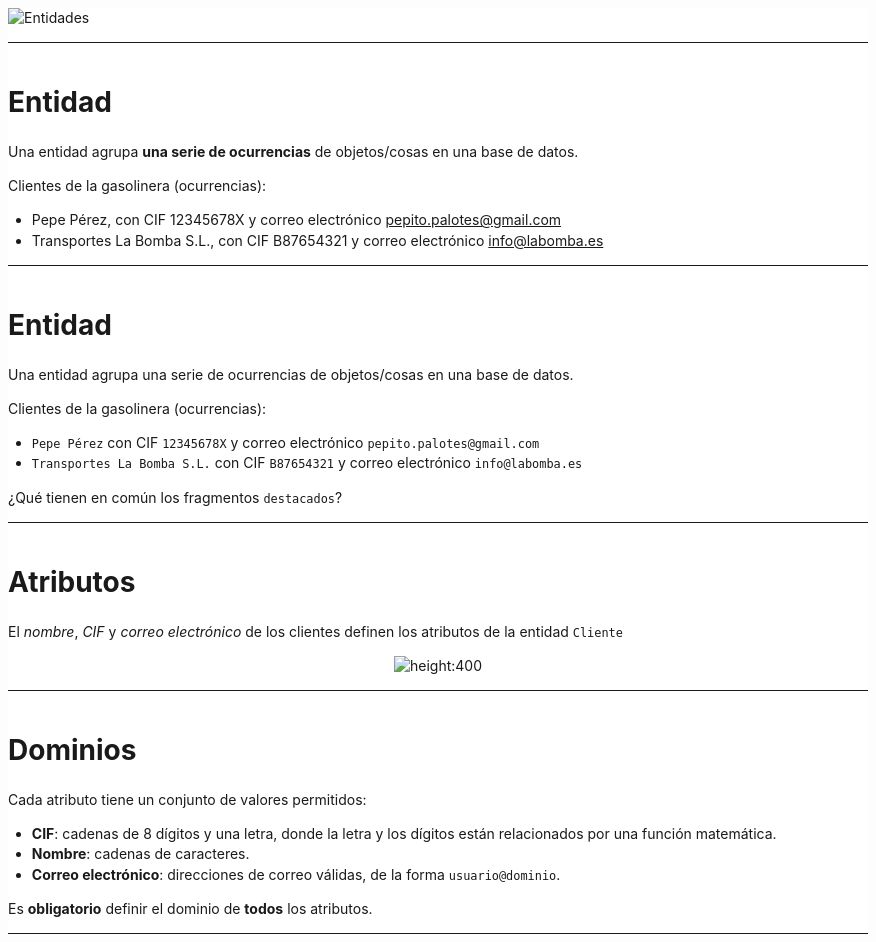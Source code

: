 ![Entidades](img/t2/entidad.png)

---

# Entidad

Una entidad agrupa **una serie de ocurrencias** de objetos/cosas en una base de datos.

Clientes de la gasolinera (ocurrencias):

- Pepe Pérez, con CIF 12345678X y correo electrónico pepito.palotes@gmail.com
- Transportes La Bomba S.L., con CIF B87654321 y correo electrónico info@labomba.es

---

# Entidad

Una entidad agrupa una serie de ocurrencias de objetos/cosas en una base de datos.

Clientes de la gasolinera (ocurrencias):

- `Pepe Pérez` con CIF `12345678X` y correo electrónico `pepito.palotes@gmail.com`
- `Transportes La Bomba S.L.` con CIF `B87654321` y correo electrónico `info@labomba.es`

¿Qué tienen en común los fragmentos `destacados`?

---

# Atributos

El *nombre*, *CIF* y *correo electrónico* de los clientes definen los atributos de la entidad `Cliente`

<center>

![height:400](img/t2/atributos.png)
</center>

---

# Dominios

Cada atributo tiene un conjunto de valores permitidos:

- **CIF**: cadenas de 8 dígitos y una letra, donde la letra y los dígitos están relacionados por una función matemática.
- **Nombre**: cadenas de caracteres.
- **Correo electrónico**: direcciones de correo válidas, de la forma `usuario@dominio`.

Es **obligatorio** definir el dominio de **todos** los atributos.

---
<center>
